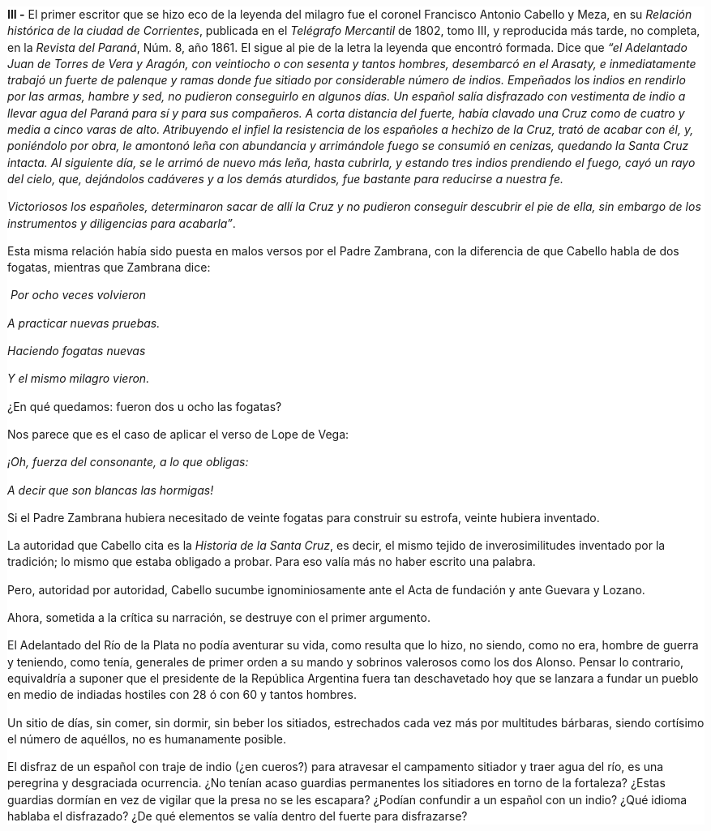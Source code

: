 **III -** El primer escritor que se hizo eco de la leyenda del milagro fue el coronel Francisco Antonio Cabello y Meza, en su _Relación histórica de la ciudad de Corrientes_, publicada en el _Telégrafo Mercantil_ de 1802, tomo III, y reproducida más tarde, no completa, en la _Revista del Paraná_, Núm. 8, año 1861. El sigue al pie de la letra la leyenda que encontró formada. Dice que _“el Adelantado Juan de Torres de Vera y Aragón, con veintiocho o con sesenta y tantos hombres, desembarcó en el Arasaty, e inmediatamente trabajó un fuerte de palenque y ramas donde fue sitiado por considerable número de indios. Empeñados los indios en rendirlo por las armas, hambre y sed, no pudieron conseguirlo en algunos días. Un español salía disfrazado con vestimenta de indio a llevar agua del Paraná para sí y para sus compañeros. A corta distancia del fuerte, había clavado una Cruz como de cuatro y media a cinco varas de alto. Atribuyendo el infiel la resistencia de los españoles a hechizo de la Cruz, trató de acabar con él, y, poniéndolo por obra, le amontonó leña con abundancia y arrimándole fuego se consumió en cenizas, quedando la Santa Cruz intacta. Al siguiente día, se le arrimó de nuevo más leña, hasta cubrirla, y estando tres indios prendiendo el fuego, cayó un rayo del cielo, que, dejándolos cadáveres y a los demás aturdidos, fue bastante para reducirse a nuestra fe._

_Victoriosos los españoles, determinaron sacar de allí la Cruz y no pudieron conseguir descubrir el pie de ella, sin embargo de los instrumentos y diligencias para acabarla”_.

Esta misma relación había sido puesta en malos versos por el Padre Zambrana, con la diferencia de que Cabello habla de dos fogatas, mientras que Zambrana dice:

 _Por ocho veces volvieron_

_A practicar nuevas pruebas._

_Haciendo fogatas nuevas_

_Y el mismo milagro vieron._

¿En qué quedamos: fueron dos u ocho las fogatas?

Nos parece que es el caso de aplicar el verso de Lope de Vega:

_¡Oh, fuerza del consonante, a lo que obligas:_

_A decir que son blancas las hormigas!_

Si el Padre Zambrana hubiera necesitado de veinte fogatas para construir su estrofa, veinte hubiera inventado.

La autoridad que Cabello cita es la _Historia de la Santa Cruz_, es decir, el mismo tejido de inverosimilitudes inventado por la tradición; lo mismo que estaba obligado a probar. Para eso valía más no haber escrito una palabra.

Pero, autoridad por autoridad, Cabello sucumbe ignominiosamente ante el Acta de fundación y ante Guevara y Lozano.

Ahora, sometida a la crítica su narración, se destruye con el primer argumento.

El Adelantado del Río de la Plata no podía aventurar su vida, como resulta que lo hizo, no siendo, como no era, hombre de guerra y teniendo, como tenía, generales de primer orden a su mando y sobrinos valerosos como los dos Alonso. Pensar lo contrario, equivaldría a suponer que el presidente de la República Argentina fuera tan deschavetado hoy que se lanzara a fundar un pueblo en medio de indiadas hostiles con 28 ó con 60 y tantos hombres.

Un sitio de días, sin comer, sin dormir, sin beber los sitiados, estrechados cada vez más por multitudes bárbaras, siendo cortísimo el número de aquéllos, no es humanamente posible.

El disfraz de un español con traje de indio (¿en cueros?) para atravesar el campamento sitiador y traer agua del río, es una peregrina y desgraciada ocurrencia. ¿No tenían acaso guardias permanentes los sitiadores en torno de la fortaleza? ¿Estas guardias dormían en vez de vigilar que la presa no se les escapara? ¿Podían confundir a un español con un indio? ¿Qué idioma hablaba el disfrazado? ¿De qué elementos se valía dentro del fuerte para disfrazarse?
